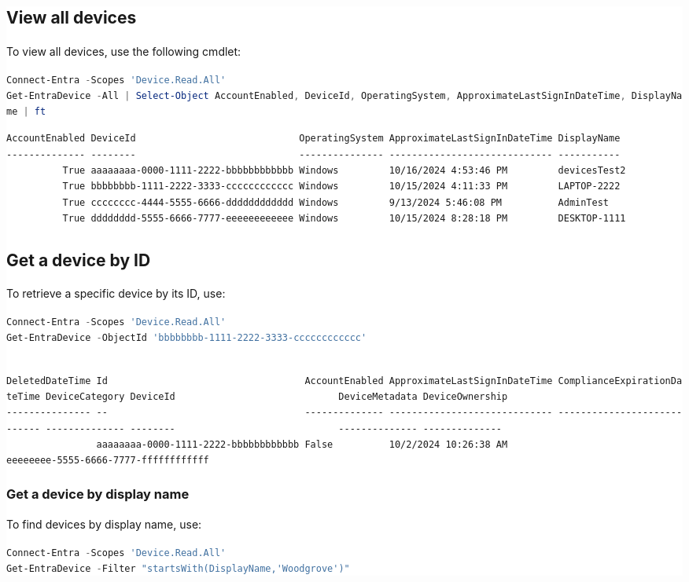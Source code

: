 ## View all devices  

To view all devices, use the following cmdlet:  

```powershell  
Connect-Entra -Scopes 'Device.Read.All'  
Get-EntraDevice -All | Select-Object AccountEnabled, DeviceId, OperatingSystem, ApproximateLastSignInDateTime, DisplayName | ft
```  

```Output
AccountEnabled DeviceId                             OperatingSystem ApproximateLastSignInDateTime DisplayName
-------------- --------                             --------------- ----------------------------- -----------
          True aaaaaaaa-0000-1111-2222-bbbbbbbbbbbb Windows         10/16/2024 4:53:46 PM         devicesTest2
          True bbbbbbbb-1111-2222-3333-cccccccccccc Windows         10/15/2024 4:11:33 PM         LAPTOP-2222
          True cccccccc-4444-5555-6666-dddddddddddd Windows         9/13/2024 5:46:08 PM          AdminTest
          True dddddddd-5555-6666-7777-eeeeeeeeeeee Windows         10/15/2024 8:28:18 PM         DESKTOP-1111
```

## Get a device by ID  

To retrieve a specific device by its ID, use:  

```powershell  
Connect-Entra -Scopes 'Device.Read.All'  
Get-EntraDevice -ObjectId 'bbbbbbbb-1111-2222-3333-cccccccccccc'  
```  

```Output

DeletedDateTime Id                                   AccountEnabled ApproximateLastSignInDateTime ComplianceExpirationDateTime DeviceCategory DeviceId                             DeviceMetadata DeviceOwnership
--------------- --                                   -------------- ----------------------------- ---------------------------- -------------- --------                             -------------- --------------
                aaaaaaaa-0000-1111-2222-bbbbbbbbbbbb False          10/2/2024 10:26:38 AM                                                     eeeeeeee-5555-6666-7777-ffffffffffff
```

### Get a device by display name  

To find devices by display name, use:  

```powershell  
Connect-Entra -Scopes 'Device.Read.All'  
Get-EntraDevice -Filter "startsWith(DisplayName,'Woodgrove')"  
```
